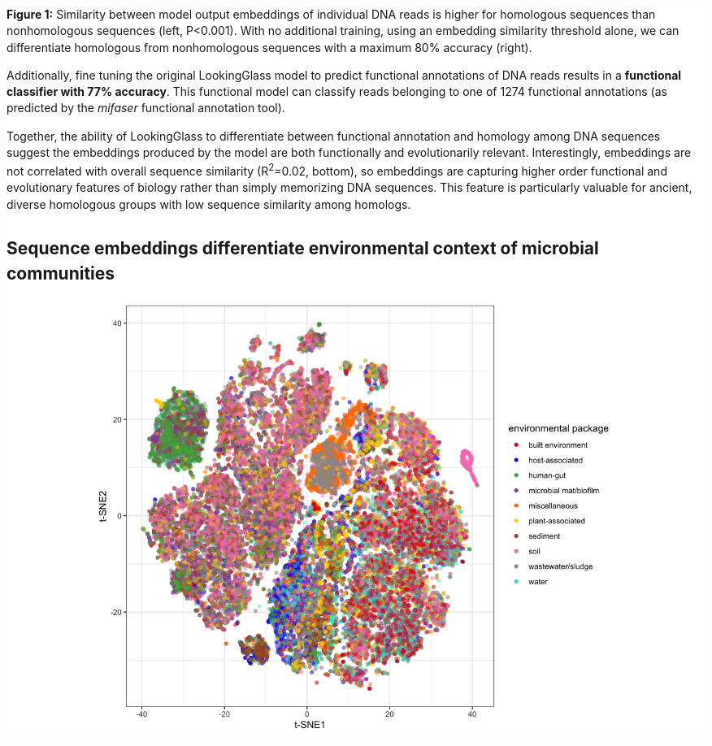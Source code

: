 **Figure 1:** Similarity between model output embeddings of individual DNA reads is higher for homologous sequences than nonhomologous sequences (left, P<0.001). With no additional training, using an embedding similarity threshold alone, we can differentiate homologous from nonhomologous sequences with a maximum 80% accuracy (right).

Additionally, fine tuning the original LookingGlass model to predict functional annotations of DNA reads results in a **functional classifier with 77% accuracy**. This functional model can classify reads belonging to one of 1274 functional annotations (as predicted by the *mifaser* functional annotation tool). 

Together, the ability of LookingGlass to differentiate between functional annotation and homology among DNA sequences suggest the embeddings produced by the model are both functionally and evolutionarily relevant. Interestingly, embeddings are not correlated with overall sequence similarity (R<sup>2</sup>=0.02, bottom), so embeddings are capturing higher order functional and evolutionary features of biology rather than simply memorizing DNA sequences. This feature is particularly valuable for ancient, diverse homologous groups with low sequence similarity among homologs.

## Sequence embeddings differentiate environmental context of microbial communities

<p align="center">
<img src="tsne_env_package.png" width="75%" /> 
</p>
